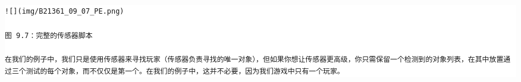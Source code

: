     ![](img/B21361_09_07_PE.png)

    图 9.7：完整的传感器脚本

    在我们的例子中，我们只是使用传感器来寻找玩家（传感器负责寻找的唯一对象），但如果你想让传感器更高级，你只需保留一个检测到的对象列表，在其中放置通过三个测试的每个对象，而不仅仅是第一个。在我们的例子中，这并不必要，因为我们游戏中只有一个玩家。
